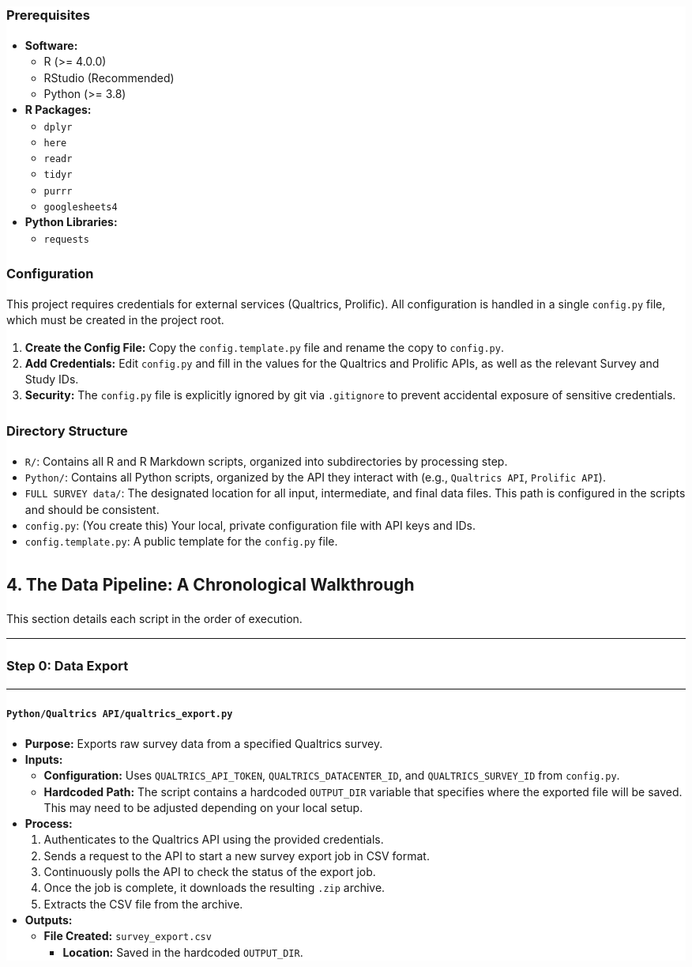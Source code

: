 ### Prerequisites

*   **Software:**
    *   R (>= 4.0.0)
    *   RStudio (Recommended)
    *   Python (>= 3.8)
*   **R Packages:**
    *   `dplyr`
    *   `here`
    *   `readr`
    *   `tidyr`
    *   `purrr`
    *   `googlesheets4`
*   **Python Libraries:**
    *   `requests`

### Configuration

This project requires credentials for external services (Qualtrics, Prolific). All configuration is handled in a single `config.py` file, which must be created in the project root.

1.  **Create the Config File:** Copy the `config.template.py` file and rename the copy to `config.py`.
2.  **Add Credentials:** Edit `config.py` and fill in the values for the Qualtrics and Prolific APIs, as well as the relevant Survey and Study IDs.
3.  **Security:** The `config.py` file is explicitly ignored by git via `.gitignore` to prevent accidental exposure of sensitive credentials.

### Directory Structure

*   `R/`: Contains all R and R Markdown scripts, organized into subdirectories by processing step.
*   `Python/`: Contains all Python scripts, organized by the API they interact with (e.g., `Qualtrics API`, `Prolific API`).
*   `FULL SURVEY data/`: The designated location for all input, intermediate, and final data files. This path is configured in the scripts and should be consistent.
*   `config.py`: (You create this) Your local, private configuration file with API keys and IDs.
*   `config.template.py`: A public template for the `config.py` file.

## 4. The Data Pipeline: A Chronological Walkthrough

This section details each script in the order of execution.

---
### **Step 0: Data Export**
---

#### `Python/Qualtrics API/qualtrics_export.py`

*   **Purpose:** Exports raw survey data from a specified Qualtrics survey.
*   **Inputs:**
    *   **Configuration:** Uses `QUALTRICS_API_TOKEN`, `QUALTRICS_DATACENTER_ID`, and `QUALTRICS_SURVEY_ID` from `config.py`.
    *   **Hardcoded Path:** The script contains a hardcoded `OUTPUT_DIR` variable that specifies where the exported file will be saved. This may need to be adjusted depending on your local setup.
*   **Process:**
    1.  Authenticates to the Qualtrics API using the provided credentials.
    2.  Sends a request to the API to start a new survey export job in CSV format.
    3.  Continuously polls the API to check the status of the export job.
    4.  Once the job is complete, it downloads the resulting `.zip` archive.
    5.  Extracts the CSV file from the archive.
*   **Outputs:**
    *   **File Created:** `survey_export.csv`
        *   **Location:** Saved in the hardcoded `OUTPUT_DIR`.